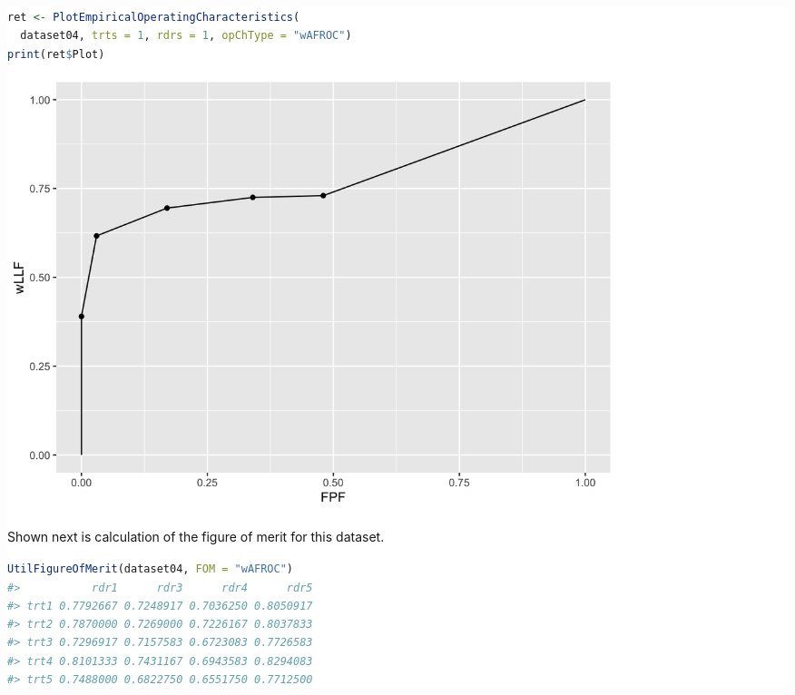 

```r
ret <- PlotEmpiricalOperatingCharacteristics(
  dataset04, trts = 1, rdrs = 1, opChType = "wAFROC")
print(ret$Plot)
```

<img src="13a-froc-empirical1_files/figure-html/unnamed-chunk-10-1.png" width="672" />


Shown next is calculation of the figure of merit for this dataset.



```r
UtilFigureOfMerit(dataset04, FOM = "wAFROC")
#>           rdr1      rdr3      rdr4      rdr5
#> trt1 0.7792667 0.7248917 0.7036250 0.8050917
#> trt2 0.7870000 0.7269000 0.7226167 0.8037833
#> trt3 0.7296917 0.7157583 0.6723083 0.7726583
#> trt4 0.8101333 0.7431167 0.6943583 0.8294083
#> trt5 0.7488000 0.6822750 0.6551750 0.7712500
```
